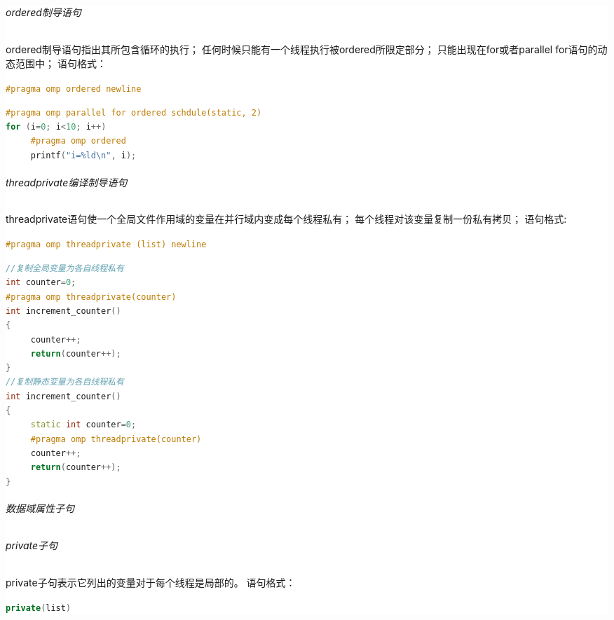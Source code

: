 ###### ordered制导语句

ordered制导语句指出其所包含循环的执行；
任何时候只能有一个线程执行被ordered所限定部分；
只能出现在for或者parallel for语句的动态范围中；
语句格式：

```cpp
#pragma omp ordered newline
```

```cpp
#pragma omp parallel for ordered schdule(static, 2)
for (i=0; i<10; i++)
     #pragma omp ordered
     printf("i=%ld\n", i);
```

###### threadprivate编译制导语句

threadprivate语句使一个全局文件作用域的变量在并行域内变成每个线程私有；
每个线程对该变量复制一份私有拷贝；
语句格式:

```cpp
#pragma omp threadprivate (list) newline
```

```cpp
//复制全局变量为各自线程私有
int counter=0;
#pragma omp threadprivate(counter) 
int increment_counter() 
{
     counter++;
     return(counter++);
} 
//复制静态变量为各自线程私有
int increment_counter() 
{
     static int counter=0;
     #pragma omp threadprivate(counter) 
     counter++;
     return(counter++);
}
```

###### 数据域属性子句

###### private子句

private子句表示它列出的变量对于每个线程是局部的。
语句格式：

```cpp
private(list)
```
